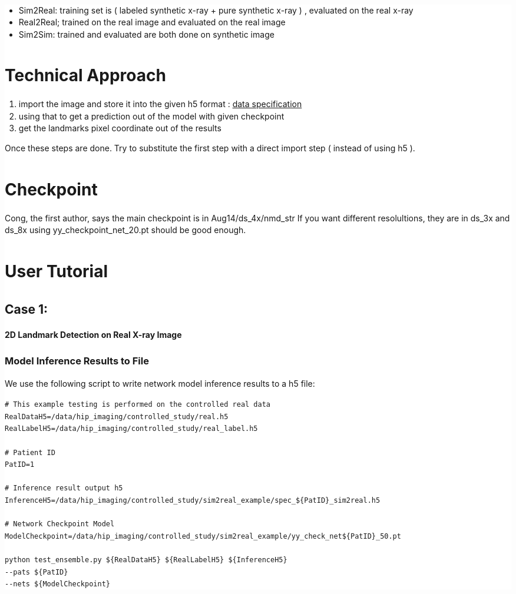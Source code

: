 - Sim2Real: training set is ( labeled synthetic x-ray + pure synthetic x-ray ) , evaluated on the real x-ray 
- Real2Real; trained on the real image and evaluated on the real image
- Sim2Sim: trained and evaluated are both done on synthetic image



# Technical Approach

1. import the image and store it into the given h5 format : [data specification](https://github.com/jeremyzz830/CISII-Repo/blob/main/Docs/Data%20Specification.md)
2. using that to get a prediction out of the model with given checkpoint
3. get the landmarks pixel coordinate out of the results

Once these steps are done. Try to substitute the first step with a direct import step ( instead of using h5 ).



# Checkpoint

Cong, the first author, says the main checkpoint is in Aug14/ds_4x/nmd_str
If you want different resolultions, they are in ds_3x and ds_8x
using yy_checkpoint_net_20.pt should be good enough.



# User Tutorial

## Case 1: 

**2D Landmark Detection on Real X-ray Image**

### Model Inference Results to File

We use the following script to write network model inference results to a h5 file:

```
# This example testing is performed on the controlled real data
RealDataH5=/data/hip_imaging/controlled_study/real.h5
RealLabelH5=/data/hip_imaging/controlled_study/real_label.h5

# Patient ID
PatID=1

# Inference result output h5
InferenceH5=/data/hip_imaging/controlled_study/sim2real_example/spec_${PatID}_sim2real.h5

# Network Checkpoint Model
ModelCheckpoint=/data/hip_imaging/controlled_study/sim2real_example/yy_check_net${PatID}_50.pt

python test_ensemble.py ${RealDataH5} ${RealLabelH5} ${InferenceH5}
--pats ${PatID}
--nets ${ModelCheckpoint}
```
